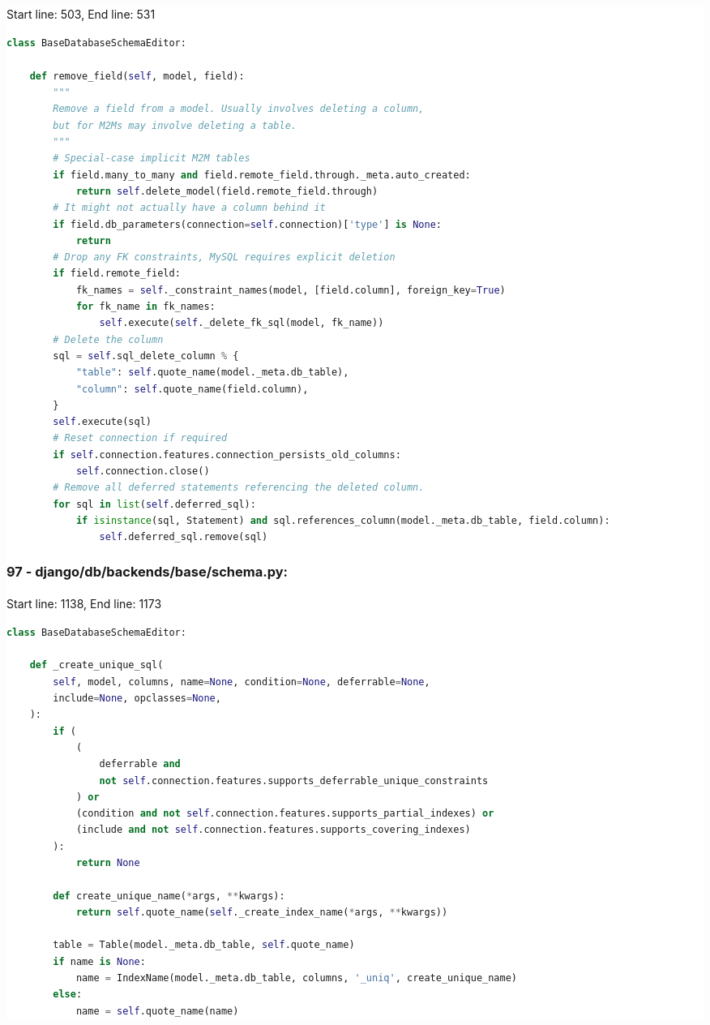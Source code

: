 Start line: 503, End line: 531

```python
class BaseDatabaseSchemaEditor:

    def remove_field(self, model, field):
        """
        Remove a field from a model. Usually involves deleting a column,
        but for M2Ms may involve deleting a table.
        """
        # Special-case implicit M2M tables
        if field.many_to_many and field.remote_field.through._meta.auto_created:
            return self.delete_model(field.remote_field.through)
        # It might not actually have a column behind it
        if field.db_parameters(connection=self.connection)['type'] is None:
            return
        # Drop any FK constraints, MySQL requires explicit deletion
        if field.remote_field:
            fk_names = self._constraint_names(model, [field.column], foreign_key=True)
            for fk_name in fk_names:
                self.execute(self._delete_fk_sql(model, fk_name))
        # Delete the column
        sql = self.sql_delete_column % {
            "table": self.quote_name(model._meta.db_table),
            "column": self.quote_name(field.column),
        }
        self.execute(sql)
        # Reset connection if required
        if self.connection.features.connection_persists_old_columns:
            self.connection.close()
        # Remove all deferred statements referencing the deleted column.
        for sql in list(self.deferred_sql):
            if isinstance(sql, Statement) and sql.references_column(model._meta.db_table, field.column):
                self.deferred_sql.remove(sql)
```
### 97 - django/db/backends/base/schema.py:

Start line: 1138, End line: 1173

```python
class BaseDatabaseSchemaEditor:

    def _create_unique_sql(
        self, model, columns, name=None, condition=None, deferrable=None,
        include=None, opclasses=None,
    ):
        if (
            (
                deferrable and
                not self.connection.features.supports_deferrable_unique_constraints
            ) or
            (condition and not self.connection.features.supports_partial_indexes) or
            (include and not self.connection.features.supports_covering_indexes)
        ):
            return None

        def create_unique_name(*args, **kwargs):
            return self.quote_name(self._create_index_name(*args, **kwargs))

        table = Table(model._meta.db_table, self.quote_name)
        if name is None:
            name = IndexName(model._meta.db_table, columns, '_uniq', create_unique_name)
        else:
            name = self.quote_name(name)
```